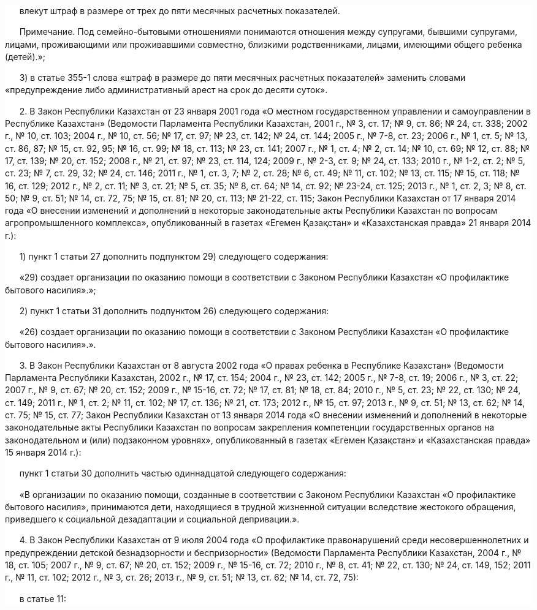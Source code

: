       влекут штраф в размере от трех до пяти месячных расчетных показателей.

      Примечание. Под семейно-бытовыми отношениями понимаются отношения между супругами, бывшими супругами, лицами, проживающими или проживавшими совместно, близкими родственниками, лицами, имеющими общего ребенка (детей).»;

      3) в статье 355-1 слова «штраф в размере до пяти месячных расчетных показателей» заменить словами «предупреждение либо административный арест на срок до десяти суток».

      2. В Закон Республики Казахстан от 23 января 2001 года «О местном государственном управлении и самоуправлении в Республике Казахстан» (Ведомости Парламента Республики Казахстан, 2001 г., № 3, ст. 17; № 9, ст. 86; № 24, ст. 338; 2002 г., № 10, ст. 103; 2004 г., № 10, ст. 56; № 17, ст. 97; № 23, ст. 142; № 24, ст. 144; 2005 г., № 7-8, ст. 23; 2006 г., № 1, ст. 5; № 13, ст. 86, 87; № 15, ст. 92, 95; № 16, ст. 99; № 18, ст. 113; № 23, ст. 141; 2007 г., № 1, ст. 4; № 2, ст. 14; № 10, ст. 69; № 12, ст. 88; № 17, ст. 139; № 20, ст. 152; 2008 г., № 21, ст. 97; № 23, ст. 114, 124; 2009 г., № 2-3, ст. 9; № 24, ст. 133; 2010 г., № 1-2, ст. 2; № 5, ст. 23; № 7, ст. 29, 32; № 24, ст. 146; 2011 г., № 1, ст. 3, 7; № 2, ст. 28; № 6, ст. 49; № 11, ст. 102; № 13, ст. 115; № 15, ст. 118; № 16, ст. 129; 2012 г., № 2, ст. 11; № 3, ст. 21; № 5, ст. 35; № 8, ст. 64; № 14, ст. 92; № 23-24, ст. 125; 2013 г., № 1, ст. 2, 3; № 8, ст. 50; № 9, ст. 51; № 14, ст. 72, 75; № 15, ст. 81; № 20, ст. 113; № 21-22, ст. 115; Закон Республики Казахстан от 17 января 2014 года «О внесении изменений и дополнений в некоторые законодательные акты Республики Казахстан по вопросам агропромышленного комплекса», опубликованный в газетах «Егемен Қазақстан» и «Казахстанская правда» 21 января 2014 г.):

      1) пункт 1 статьи 27 дополнить подпунктом 29) следующего содержания:

      «29) создает организации по оказанию помощи в соответствии с Законом Республики Казахстан «О профилактике бытового насилия».»;

      2) пункт 1 статьи 31 дополнить подпунктом 26) следующего содержания:

      «26) создает организации по оказанию помощи в соответствии с Законом Республики Казахстан «О профилактике бытового насилия».».

      3. В Закон Республики Казахстан от 8 августа 2002 года «О правах ребенка в Республике Казахстан» (Ведомости Парламента Республики Казахстан, 2002 г., № 17, ст. 154; 2004 г., № 23, ст. 142; 2005 г., № 7-8, ст. 19; 2006 г., № 3, ст. 22; 2007 г., № 9, ст. 67; № 20, ст. 152; 2009 г., № 15-16, ст. 72; № 17, ст. 81; № 18, ст. 84; 2010 г., № 5, ст. 23; № 22, ст. 130; № 24, ст. 149; 2011 г., № 1, ст. 2; № 11, ст. 102; № 17, ст. 136; № 21, ст. 173; 2012 г., № 15, ст. 97; 2013 г., № 9, ст. 51; № 13, ст. 62; № 14, ст. 75; № 15, ст. 77; Закон Республики Казахстан от 13 января 2014 года «О внесении изменений и дополнений в некоторые законодательные акты Республики Казахстан по вопросам закрепления компетенции государственных органов на законодательном и (или) подзаконном уровнях», опубликованный в газетах «Егемен Қазақстан» и «Казахстанская правда» 15 января 2014 г.):

      пункт 1 статьи 30 дополнить частью одиннадцатой следующего содержания:

      «В организации по оказанию помощи, созданные в соответствии с Законом Республики Казахстан «О профилактике бытового насилия», принимаются дети, находящиеся в трудной жизненной ситуации вследствие жестокого обращения, приведшего к социальной дезадаптации и социальной депривации.».

      4. В Закон Республики Казахстан от 9 июля 2004 года «О профилактике правонарушений среди несовершеннолетних и предупреждении детской безнадзорности и беспризорности» (Ведомости Парламента Республики Казахстан, 2004 г., № 18, ст. 105; 2007 г., № 9, ст. 67; № 20, ст. 152; 2009 г., № 15-16, ст. 72; 2010 г., № 8, ст. 41; № 22, ст. 130; № 24, ст. 149, 152; 2011 г., № 11, ст. 102; 2012 г., № 3, ст. 26; 2013 г., № 9, ст. 51; № 13, ст. 62; № 14, ст. 72, 75):

      в статье 11:
